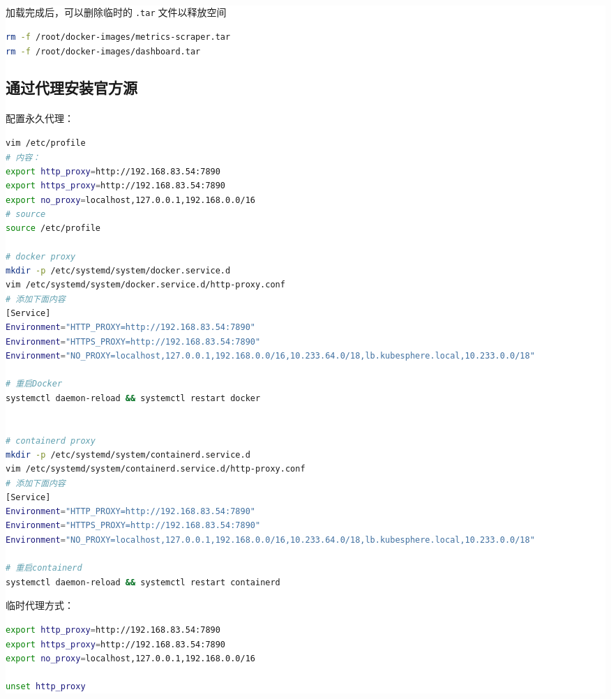 ```bash
```

加载完成后，可以删除临时的 `.tar` 文件以释放空间
```bash
rm -f /root/docker-images/metrics-scraper.tar
rm -f /root/docker-images/dashboard.tar
```





## 通过代理安装官方源

配置永久代理：

```bash
vim /etc/profile
# 内容：
export http_proxy=http://192.168.83.54:7890
export https_proxy=http://192.168.83.54:7890
export no_proxy=localhost,127.0.0.1,192.168.0.0/16
# source
source /etc/profile

# docker proxy
mkdir -p /etc/systemd/system/docker.service.d
vim /etc/systemd/system/docker.service.d/http-proxy.conf
# 添加下面内容
[Service]
Environment="HTTP_PROXY=http://192.168.83.54:7890"
Environment="HTTPS_PROXY=http://192.168.83.54:7890"
Environment="NO_PROXY=localhost,127.0.0.1,192.168.0.0/16,10.233.64.0/18,lb.kubesphere.local,10.233.0.0/18"

# 重启Docker
systemctl daemon-reload && systemctl restart docker


# containerd proxy
mkdir -p /etc/systemd/system/containerd.service.d
vim /etc/systemd/system/containerd.service.d/http-proxy.conf
# 添加下面内容
[Service]
Environment="HTTP_PROXY=http://192.168.83.54:7890"
Environment="HTTPS_PROXY=http://192.168.83.54:7890"
Environment="NO_PROXY=localhost,127.0.0.1,192.168.0.0/16,10.233.64.0/18,lb.kubesphere.local,10.233.0.0/18"

# 重启containerd
systemctl daemon-reload && systemctl restart containerd
```

临时代理方式：

```bash
export http_proxy=http://192.168.83.54:7890
export https_proxy=http://192.168.83.54:7890
export no_proxy=localhost,127.0.0.1,192.168.0.0/16

unset http_proxy
```


